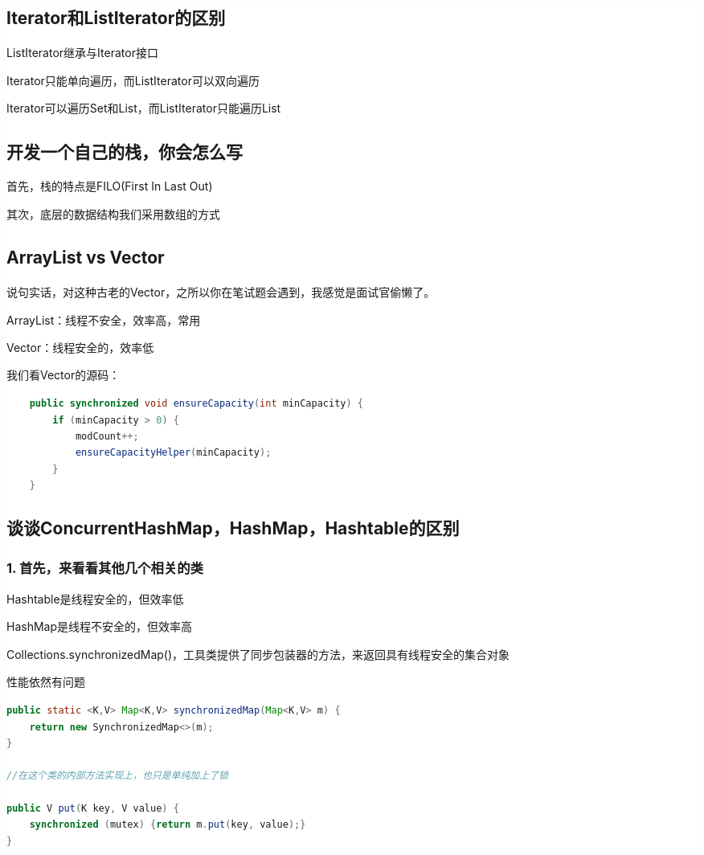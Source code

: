 ## Iterator和ListIterator的区别

ListIterator继承与Iterator接口

Iterator只能单向遍历，而ListIterator可以双向遍历

Iterator可以遍历Set和List，而ListIterator只能遍历List

## 开发一个自己的栈，你会怎么写

首先，栈的特点是FILO(First In Last Out)

其次，底层的数据结构我们采用数组的方式

## ArrayList vs Vector

说句实话，对这种古老的Vector，之所以你在笔试题会遇到，我感觉是面试官偷懒了。

ArrayList：线程不安全，效率高，常用

Vector：线程安全的，效率低

我们看Vector的源码：

```java
    public synchronized void ensureCapacity(int minCapacity) {
        if (minCapacity > 0) {
            modCount++;
            ensureCapacityHelper(minCapacity);
        }
    }
```

## 谈谈ConcurrentHashMap，HashMap，Hashtable的区别

### 1. 首先，来看看其他几个相关的类

Hashtable是线程安全的，但效率低

HashMap是线程不安全的，但效率高

Collections.synchronizedMap()，工具类提供了同步包装器的方法，来返回具有线程安全的集合对象

性能依然有问题

```java
public static <K,V> Map<K,V> synchronizedMap(Map<K,V> m) {
    return new SynchronizedMap<>(m);
}

//在这个类的内部方法实现上，也只是单纯加上了锁

public V put(K key, V value) {
    synchronized (mutex) {return m.put(key, value);}
}

```

